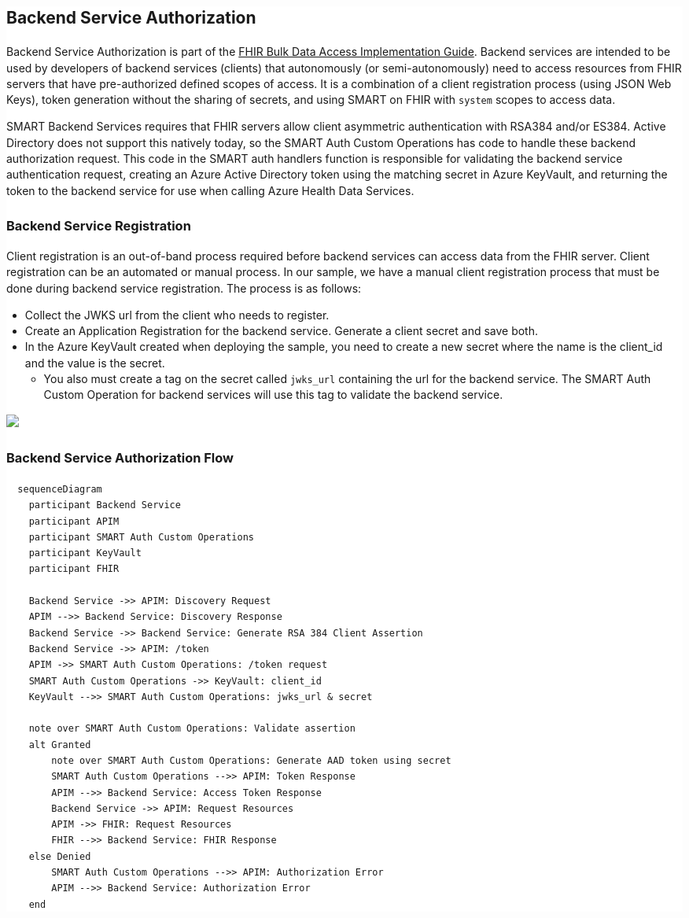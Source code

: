 ## Backend Service Authorization

Backend Service Authorization is part of the [FHIR Bulk Data Access Implementation Guide](https://hl7.org/fhir/uv/bulkdata/STU1.0.1/authorization/index.html). Backend services are intended to be used by developers of backend services (clients) that autonomously (or semi-autonomously) need to access resources from FHIR servers that have pre-authorized defined scopes of access. It is a combination of a client registration process (using JSON Web Keys), token generation without the sharing of secrets, and using SMART on FHIR with `system` scopes to access data.

SMART Backend Services requires that FHIR servers allow client asymmetric authentication with RSA384 and/or ES384. Active Directory does not support this natively today, so the SMART Auth Custom Operations has code to handle these backend authorization request. This code in the SMART auth handlers function is responsible for validating the backend service authentication request, creating an Azure Active Directory token using the matching secret in Azure KeyVault, and returning the token to the backend service for use when calling Azure Health Data Services.

### Backend Service Registration

Client registration is an out-of-band process required before backend services can access data from the FHIR server. Client registration can be an automated or manual process. In our sample, we have a manual client registration process that must be done during backend service registration. The process is as follows:

- Collect the JWKS url from the client who needs to register.
- Create an Application Registration for the backend service. Generate a client secret and save both.
- In the Azure KeyVault created when deploying the sample, you need to create a new secret where the name is the client_id and the value is the secret.
  - You also must create a tag on the secret called `jwks_url` containing the url for the backend service. The SMART Auth Custom Operation for backend services will use this tag to validate the backend service.  

![](./images/keyvault-reg.png)

### Backend Service Authorization Flow

```mermaid
  sequenceDiagram
    participant Backend Service
    participant APIM
    participant SMART Auth Custom Operations
    participant KeyVault
    participant FHIR

    Backend Service ->> APIM: Discovery Request
    APIM -->> Backend Service: Discovery Response
    Backend Service ->> Backend Service: Generate RSA 384 Client Assertion
    Backend Service ->> APIM: /token
    APIM ->> SMART Auth Custom Operations: /token request
    SMART Auth Custom Operations ->> KeyVault: client_id
    KeyVault -->> SMART Auth Custom Operations: jwks_url & secret

    note over SMART Auth Custom Operations: Validate assertion
    alt Granted
        note over SMART Auth Custom Operations: Generate AAD token using secret
        SMART Auth Custom Operations -->> APIM: Token Response
        APIM -->> Backend Service: Access Token Response
        Backend Service ->> APIM: Request Resources
        APIM ->> FHIR: Request Resources
        FHIR -->> Backend Service: FHIR Response
    else Denied
        SMART Auth Custom Operations -->> APIM: Authorization Error
        APIM -->> Backend Service: Authorization Error
    end
```
